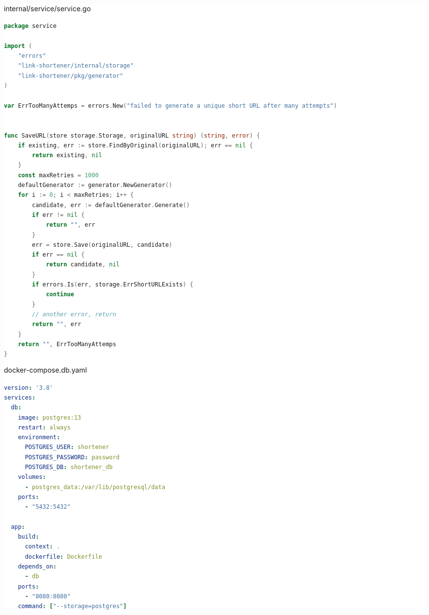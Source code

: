 
internal/service/service.go
```go
package service

import (
	"errors"
	"link-shortener/internal/storage"
	"link-shortener/pkg/generator"
)

var ErrTooManyAttemps = errors.New("failed to generate a unique short URL after many attempts")


func SaveURL(store storage.Storage, originalURL string) (string, error) {
    if existing, err := store.FindByOriginal(originalURL); err == nil {
		return existing, nil
	}
	const maxRetries = 1000
	defaultGenerator := generator.NewGenerator()
	for i := 0; i < maxRetries; i++ {
		candidate, err := defaultGenerator.Generate()
		if err != nil {
			return "", err
		}
		err = store.Save(originalURL, candidate)
		if err == nil {
			return candidate, nil
		}
		if errors.Is(err, storage.ErrShortURLExists) {
			continue
		}
        // another error, return
		return "", err
	}
	return "", ErrTooManyAttemps
}

```

docker-compose.db.yaml
```yaml
version: '3.8'
services:
  db:
    image: postgres:13
    restart: always
    environment:
      POSTGRES_USER: shortener
      POSTGRES_PASSWORD: password
      POSTGRES_DB: shortener_db
    volumes:
      - postgres_data:/var/lib/postgresql/data
    ports:
      - "5432:5432"
  
  app:
    build:
      context: .
      dockerfile: Dockerfile
    depends_on:
      - db
    ports:
      - "8080:8080"
    command: ["--storage=postgres"]
```